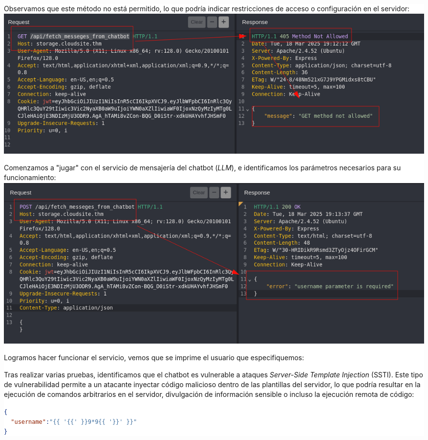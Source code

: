 Observamos que este método no está permitido, lo que podría indicar restricciones de acceso o configuración en el servidor:
![](../assets/img/Rabbit_store-tryhackme-writeup/15.png)

Comenzamos a "jugar" con el servicio de mensajería del chatbot (*LLM*), e identificamos los parámetros necesarios para su funcionamiento:
![](../assets/img/Rabbit_store-tryhackme-writeup/16.png)

Logramos hacer funcionar el servicio, vemos que se imprime el usuario que especifiquemos:

Tras realizar varias pruebas, identificamos que el chatbot es vulnerable a ataques *Server-Side Template Injection* (SSTI). Este tipo de vulnerabilidad permite a un atacante inyectar código malicioso dentro de las plantillas del servidor, lo que podría resultar en la ejecución de comandos arbitrarios en el servidor, divulgación de información sensible o incluso la ejecución remota de código:
```json
{
  "username":"{{ '{{' }}9*9{{ '}}' }}"
}
```
